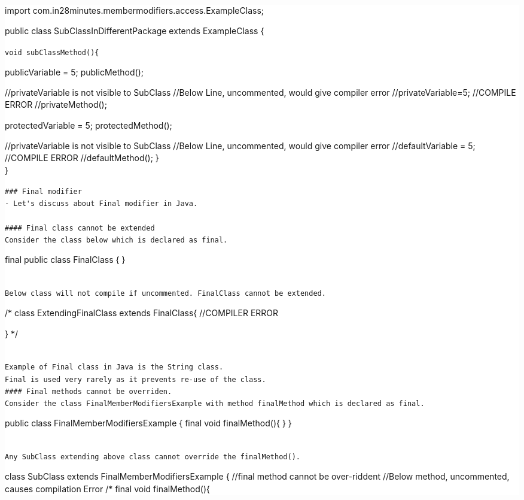 import com.in28minutes.membermodifiers.access.ExampleClass;

public class SubClassInDifferentPackage extends ExampleClass {
    
    void subClassMethod(){
publicVariable = 5;
publicMethod();

//privateVariable is not visible to SubClass
//Below Line, uncommented, would give compiler error
//privateVariable=5; //COMPILE ERROR
//privateMethod();

protectedVariable = 5;
protectedMethod();

//privateVariable is not visible to SubClass
//Below Line, uncommented, would give compiler error
//defaultVariable = 5; //COMPILE ERROR
//defaultMethod();
    }    
}
```
### Final modifier
- Let's discuss about Final modifier in Java.

#### Final class cannot be extended
Consider the class below which is declared as final.
```
final public class FinalClass {
}
```

Below class will not compile if uncommented. FinalClass cannot be extended.
```
/*
class ExtendingFinalClass extends FinalClass{ //COMPILER ERROR
    
}
*/
```

Example of Final class in Java is the String class.
Final is used very rarely as it prevents re-use of the class.
#### Final methods cannot be overriden.
Consider the class FinalMemberModifiersExample with method finalMethod which is declared as final.
```
public class FinalMemberModifiersExample {
    final void finalMethod(){
    }
}
```

Any SubClass extending above class cannot override the finalMethod().
```
class SubClass extends FinalMemberModifiersExample {
    //final method cannot be over-riddent
    //Below method, uncommented, causes compilation Error
    /*
    final void finalMethod(){
